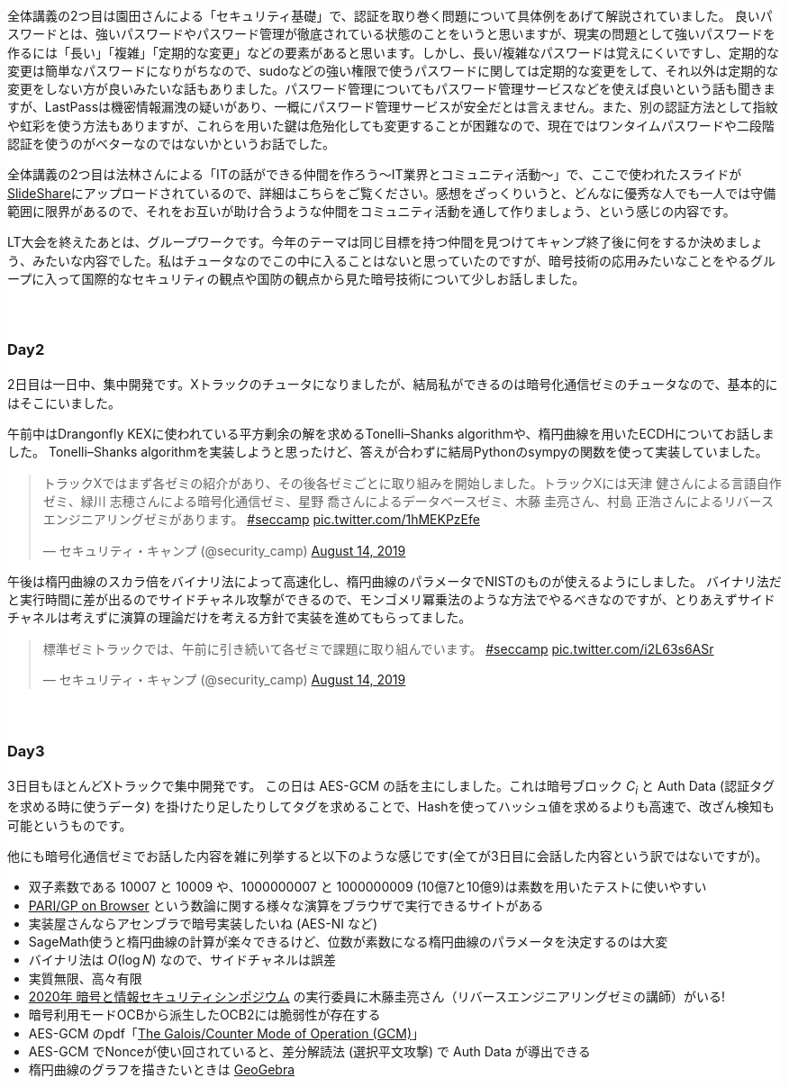 全体講義の2つ目は園田さんによる「セキュリティ基礎」で、認証を取り巻く問題について具体例をあげて解説されていました。
良いパスワードとは、強いパスワードやパスワード管理が徹底されている状態のことをいうと思いますが、現実の問題として強いパスワードを作るには「長い」「複雑」「定期的な変更」などの要素があると思います。しかし、長い/複雑なパスワードは覚えにくいですし、定期的な変更は簡単なパスワードになりがちなので、sudoなどの強い権限で使うパスワードに関しては定期的な変更をして、それ以外は定期的な変更をしない方が良いみたいな話もありました。パスワード管理についてもパスワード管理サービスなどを使えば良いという話も聞きますが、LastPassは機密情報漏洩の疑いがあり、一概にパスワード管理サービスが安全だとは言えません。また、別の認証方法として指紋や虹彩を使う方法もありますが、これらを用いた鍵は危殆化しても変更することが困難なので、現在ではワンタイムパスワードや二段階認証を使うのがベターなのではないかというお話でした。

全体講義の2つ目は法林さんによる「ITの話ができる仲間を作ろう～IT業界とコミュニティ活動～」で、ここで使われたスライドが[SlideShare](https://www.slideshare.net/hourin)にアップロードされているので、詳細はこちらをご覧ください。感想をざっくりいうと、どんなに優秀な人でも一人では守備範囲に限界があるので、それをお互いが助け合うような仲間をコミュニティ活動を通して作りましょう、という感じの内容です。

LT大会を終えたあとは、グループワークです。今年のテーマは同じ目標を持つ仲間を見つけてキャンプ終了後に何をするか決めましょう、みたいな内容でした。私はチュータなのでこの中に入ることはないと思っていたのですが、暗号技術の応用みたいなことをやるグループに入って国際的なセキュリティの観点や国防の観点から見た暗号技術について少しお話しました。

<br>

### Day2

2日目は一日中、集中開発です。Xトラックのチュータになりましたが、結局私ができるのは暗号化通信ゼミのチュータなので、基本的にはそこにいました。

午前中はDrangonfly KEXに使われている平方剰余の解を求めるTonelli–Shanks algorithmや、楕円曲線を用いたECDHについてお話しました。
Tonelli–Shanks algorithmを実装しようと思ったけど、答えが合わずに結局Pythonのsympyの関数を使って実装していました。

<blockquote class="twitter-tweet tw-align-center"><p lang="ja" dir="ltr">トラックXではまず各ゼミの紹介があり、その後各ゼミごとに取り組みを開始しました。トラックXには天津 健さんによる言語自作ゼミ、緑川 志穂さんによる暗号化通信ゼミ、星野 喬さんによるデータベースゼミ、木藤 圭亮さん、村島 正浩さんによるリバースエンジニアリングゼミがあります。 <a href="https://twitter.com/hashtag/seccamp?src=hash&amp;ref_src=twsrc%5Etfw">#seccamp</a> <a href="https://t.co/1hMEKPzEfe">pic.twitter.com/1hMEKPzEfe</a></p>&mdash; セキュリティ・キャンプ (@security_camp) <a href="https://twitter.com/security_camp/status/1161455412098416640?ref_src=twsrc%5Etfw">August 14, 2019</a></blockquote> <script async src="https://platform.twitter.com/widgets.js" charset="utf-8"></script>

午後は楕円曲線のスカラ倍をバイナリ法によって高速化し、楕円曲線のパラメータでNISTのものが使えるようにしました。
バイナリ法だと実行時間に差が出るのでサイドチャネル攻撃ができるので、モンゴメリ冪乗法のような方法でやるべきなのですが、とりあえずサイドチャネルは考えずに演算の理論だけを考える方針で実装を進めてもらってました。

<blockquote class="twitter-tweet tw-align-center"><p lang="ja" dir="ltr">標準ゼミトラックでは、午前に引き続いて各ゼミで課題に取り組んでいます。 <a href="https://twitter.com/hashtag/seccamp?src=hash&amp;ref_src=twsrc%5Etfw">#seccamp</a> <a href="https://t.co/i2L63s6ASr">pic.twitter.com/i2L63s6ASr</a></p>&mdash; セキュリティ・キャンプ (@security_camp) <a href="https://twitter.com/security_camp/status/1161555567518683136?ref_src=twsrc%5Etfw">August 14, 2019</a></blockquote> <script async src="https://platform.twitter.com/widgets.js" charset="utf-8"></script>

<br>

### Day3

3日目もほとんどXトラックで集中開発です。
この日は AES-GCM の話を主にしました。これは暗号ブロック $C_i$ と Auth Data (認証タグを求める時に使うデータ) を掛けたり足したりしてタグを求めることで、Hashを使ってハッシュ値を求めるよりも高速で、改ざん検知も可能というものです。

他にも暗号化通信ゼミでお話した内容を雑に列挙すると以下のような感じです(全てが3日目に会話した内容という訳ではないですが)。

- 双子素数である 10007 と 10009 や、1000000007 と 1000000009 (10億7と10億9)は素数を用いたテストに使いやすい
- [PARI/GP on Browser](https://pari.math.u-bordeaux.fr/gp.html) という数論に関する様々な演算をブラウザで実行できるサイトがある
- 実装屋さんならアセンブラで暗号実装したいね (AES-NI など)
- SageMath使うと楕円曲線の計算が楽々できるけど、位数が素数になる楕円曲線のパラメータを決定するのは大変
- バイナリ法は $O(\log N)$ なので、サイドチャネルは誤差
- 実質無限、高々有限
- [2020年 暗号と情報セキュリティシンポジウム](https://www.iwsec.org/scis/2020/index.html) の実行委員に木藤圭亮さん（リバースエンジニアリングゼミの講師）がいる!
- 暗号利用モードOCBから派生したOCB2には脆弱性が存在する
- AES-GCM のpdf「[The Galois/Counter Mode of Operation (GCM)](http://citeseerx.ist.psu.edu/viewdoc/download?doi=10.1.1.694.695&rep=rep1&type=pdf)」
- AES-GCM でNonceが使い回されていると、差分解読法 (選択平文攻撃) で Auth Data が導出できる
- 楕円曲線のグラフを描きたいときは [GeoGebra](https://www.geogebra.org/)
